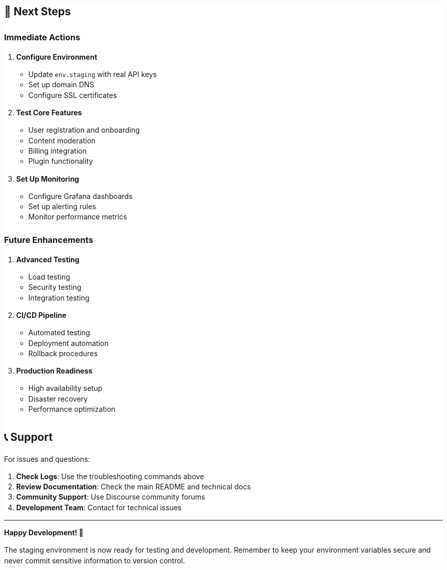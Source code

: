 ## 🎯 Next Steps

### Immediate Actions

1. **Configure Environment**
   - Update `env.staging` with real API keys
   - Set up domain DNS
   - Configure SSL certificates

2. **Test Core Features**
   - User registration and onboarding
   - Content moderation
   - Billing integration
   - Plugin functionality

3. **Set Up Monitoring**
   - Configure Grafana dashboards
   - Set up alerting rules
   - Monitor performance metrics

### Future Enhancements

1. **Advanced Testing**
   - Load testing
   - Security testing
   - Integration testing

2. **CI/CD Pipeline**
   - Automated testing
   - Deployment automation
   - Rollback procedures

3. **Production Readiness**
   - High availability setup
   - Disaster recovery
   - Performance optimization

## 📞 Support

For issues and questions:

1. **Check Logs**: Use the troubleshooting commands above
2. **Review Documentation**: Check the main README and technical docs
3. **Community Support**: Use Discourse community forums
4. **Development Team**: Contact for technical issues

---

**Happy Development! 🚀**

The staging environment is now ready for testing and development. Remember to keep your environment variables secure and never commit sensitive information to version control. 